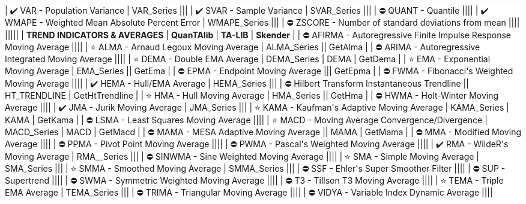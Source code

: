 | ✔️ VAR - Population Variance | VAR_Series |||
| ✔️ SVAR - Sample Variance | SVAR_Series |||
| ⛔ QUANT - Quantile ||||
| ✔️ WMAPE - Weighted Mean Absolute Percent Error | WMAPE_Series |||
| ⛔ ZSCORE - Number of standard deviations from mean ||||
|||||
| **TREND INDICATORS & AVERAGES** | **QuanTAlib** | **TA-LIB** | **Skender** |
| ⛔ AFIRMA - Autoregressive Finite Impulse Response Moving Average ||||
| ⭐ ALMA - Arnaud Legoux Moving Average | ALMA_Series || GetAlma |
| ⛔ ARIMA - Autoregressive Integrated Moving Average ||||
| ⭐ DEMA - Double EMA Average | DEMA_Series | DEMA | GetDema |
| ⭐ EMA - Exponential Moving Average | EMA_Series || GetEma |
| ⛔ EPMA - Endpoint Moving Average ||| GetEpma |
| ⛔ FWMA - Fibonacci's Weighted Moving Average ||||
| ✔️ HEMA - Hull/EMA Average | HEMA_Series |||
| ⛔ Hilbert Transform Instantaneous Trendline || HT_TRENDLINE | GetHtTrendline |
| ⭐ HMA - Hull  Moving Average | HMA_Series || GetHma |
| ⛔ HWMA - Holt-Winter Moving Average ||||
| ✔️ JMA - Jurik Moving Average | JMA_Series |||
| ⭐ KAMA - Kaufman's Adaptive Moving Average | KAMA_Series | KAMA | GetKama |
| ⛔ LSMA - Least Squares Moving Average ||||
| ⭐ MACD - Moving Average Convergence/Divergence | MACD_Series | MACD | GetMacd |
| ⛔ MAMA - MESA Adaptive Moving Average || MAMA | GetMama |
| ⛔ MMA - Modified Moving Average ||||
| ⛔ PPMA - Pivot Point Moving Average ||||
| ⛔ PWMA - Pascal's Weighted Moving Average ||||
| ✔️ RMA - WildeR's Moving Average | RMA__Series |||
| ⛔ SINWMA - Sine Weighted Moving Average ||||
| ⭐ SMA - Simple Moving Average | SMA_Series |||
| ⭐ SMMA - Smoothed Moving Average | SMMA_Series |||
| ⛔ SSF - Ehler's Super Smoother Filter ||||
| ⛔ SUP - Supertrend ||||
| ⛔ SWMA - Symmetric Weighted Moving Average ||||
| ⛔ T3 - Tillson T3 Moving Average ||||
| ⭐ TEMA - Triple EMA Average | TEMA_Series |||
| ⛔ TRIMA - Triangular Moving Average ||||
| ⛔ VIDYA - Variable Index Dynamic Average ||||